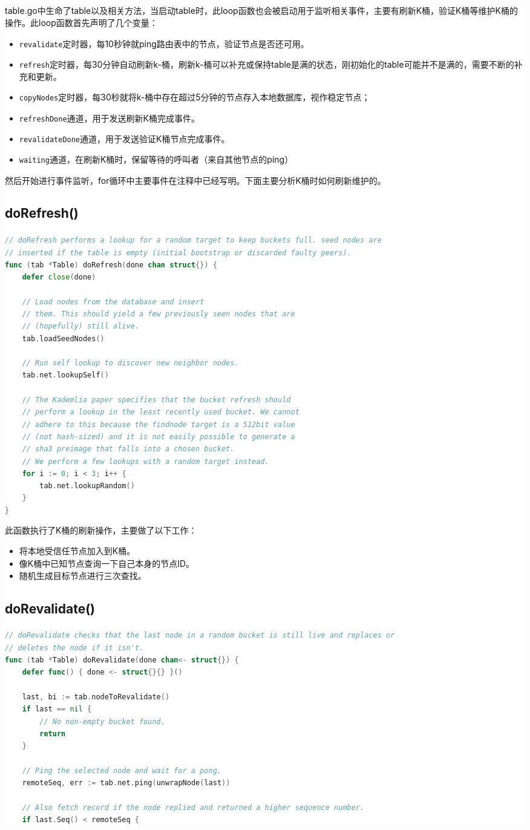 
table.go中生命了table以及相关方法，当启动table时，此loop函数也会被启动用于监听相关事件，主要有刷新K桶，验证K桶等维护K桶的操作。此loop函数首先声明了几个变量：

+ `revalidate`定时器，每10秒钟就ping路由表中的节点，验证节点是否还可用。
+ `refresh`定时器，每30分钟自动刷新k-桶，刷新k-桶可以补充或保持table是满的状态，刚初始化的table可能并不是满的，需要不断的补充和更新。
+ `copyNodes`定时器，每30秒就将k-桶中存在超过5分钟的节点存入本地数据库，视作稳定节点；

+ `refreshDone`通道，用于发送刷新K桶完成事件。
+ `revalidateDone`通道，用于发送验证K桶节点完成事件。
+ `waiting`通道，在刷新K桶时，保留等待的呼叫者（来自其他节点的ping）

然后开始进行事件监听，for循环中主要事件在注释中已经写明。下面主要分析K桶时如何刷新维护的。

## doRefresh()

```go
// doRefresh performs a lookup for a random target to keep buckets full. seed nodes are
// inserted if the table is empty (initial bootstrap or discarded faulty peers).
func (tab *Table) doRefresh(done chan struct{}) {
	defer close(done)

	// Load nodes from the database and insert
	// them. This should yield a few previously seen nodes that are
	// (hopefully) still alive.
	tab.loadSeedNodes()

	// Run self lookup to discover new neighbor nodes.
	tab.net.lookupSelf()

	// The Kademlia paper specifies that the bucket refresh should
	// perform a lookup in the least recently used bucket. We cannot
	// adhere to this because the findnode target is a 512bit value
	// (not hash-sized) and it is not easily possible to generate a
	// sha3 preimage that falls into a chosen bucket.
	// We perform a few lookups with a random target instead.
	for i := 0; i < 3; i++ {
		tab.net.lookupRandom()
	}
}
```

此函数执行了K桶的刷新操作，主要做了以下工作：

+ 将本地受信任节点加入到K桶。
+ 像K桶中已知节点查询一下自己本身的节点ID。
+ 随机生成目标节点进行三次查找。

## doRevalidate()

```go
// doRevalidate checks that the last node in a random bucket is still live and replaces or
// deletes the node if it isn't.
func (tab *Table) doRevalidate(done chan<- struct{}) {
	defer func() { done <- struct{}{} }()

	last, bi := tab.nodeToRevalidate()
	if last == nil {
		// No non-empty bucket found.
		return
	}

	// Ping the selected node and wait for a pong.
	remoteSeq, err := tab.net.ping(unwrapNode(last))

	// Also fetch record if the node replied and returned a higher sequence number.
	if last.Seq() < remoteSeq {
```